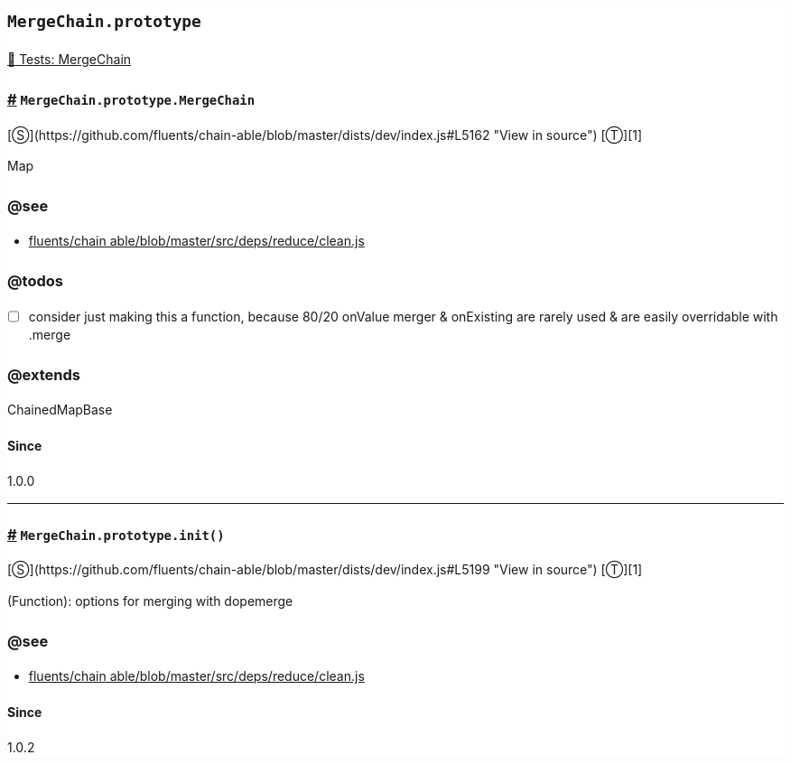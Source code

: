 





## `MergeChain.prototype`



<a href="https://github.com/fluents/chain-able/blob/master/test/MergeChain.js">🔬  Tests: MergeChain</a>&nbsp;

<h3 id="MergeChain-prototype-MergeChain"><a href="#MergeChain-prototype-MergeChain">#</a>&nbsp;<code>MergeChain.prototype.MergeChain</code></h3>
[&#x24C8;](https://github.com/fluents/chain-able/blob/master/dists/dev/index.js#L5162 "View in source") [&#x24C9;][1]

Map


### @see 

* <a href="https://github.com/fluents/chain-able/blob/master/src/deps/reduce/clean.js">fluents/chain able/blob/master/src/deps/reduce/clean.js</a>

### @todos 

- [ ] consider just making this a function,
      because 80/20 onValue merger & onExisting
      are rarely used & are easily overridable with .merge
 

### @extends
ChainedMapBase


#### Since
1.0.0

---





<h3 id="MergeChain-prototype-init"><a href="#MergeChain-prototype-init">#</a>&nbsp;<code>MergeChain.prototype.init()</code></h3>
[&#x24C8;](https://github.com/fluents/chain-able/blob/master/dists/dev/index.js#L5199 "View in source") [&#x24C9;][1]

(Function): options for merging with dopemerge


### @see 

* <a href="https://github.com/fluents/chain-able/blob/master/src/deps/reduce/clean.js">fluents/chain able/blob/master/src/deps/reduce/clean.js</a>
#### Since
1.0.2
